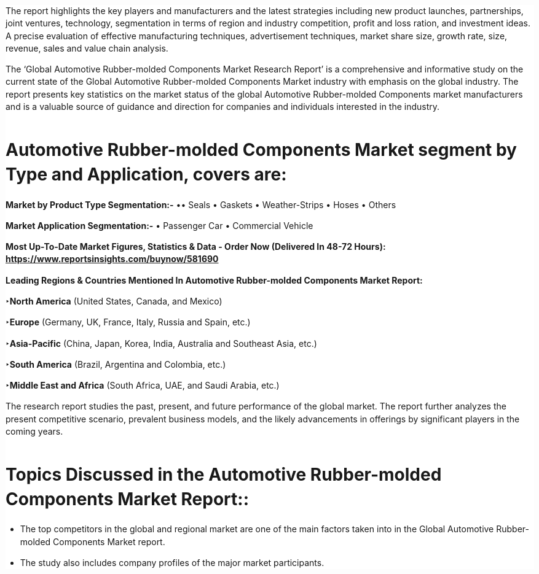The report highlights the key players and manufacturers and the latest strategies including new product launches, partnerships, joint ventures, technology, segmentation in terms of region and industry competition, profit and loss ration, and investment ideas. A precise evaluation of effective manufacturing techniques, advertisement techniques, market share size, growth rate, size, revenue, sales and value chain analysis.

The ‘Global Automotive Rubber-molded Components Market Research Report’ is a comprehensive and informative study on the current state of the Global Automotive Rubber-molded Components Market industry with emphasis on the global industry. The report presents key statistics on the market status of the global Automotive Rubber-molded Components market manufacturers and is a valuable source of guidance and direction for companies and individuals interested in the industry.

# <strong>Automotive Rubber-molded Components Market segment by Type and Application, covers are:</strong>

<strong>Market by Product Type Segmentation:-</strong>
•• Seals
• Gaskets
• Weather-Strips
• Hoses
• Others

<strong>Market Application Segmentation:-</strong>
•   Passenger Car
• Commercial Vehicle

<strong>Most Up-To-Date Market Figures, Statistics & Data - Order Now (Delivered In 48-72 Hours): <a href=https://www.reportsinsights.com/buynow/581690>https://www.reportsinsights.com/buynow/581690</a></strong>

<strong>Leading Regions &amp; Countries Mentioned In Automotive Rubber-molded Components Market Report:</strong>

<strong>‣North America</strong> (United States, Canada, and Mexico)

<strong>‣Europe</strong> (Germany, UK, France, Italy, Russia and Spain, etc.)

<strong>‣Asia-Pacific</strong> (China, Japan, Korea, India, Australia and Southeast Asia, etc.)

<strong>‣South America</strong> (Brazil, Argentina and Colombia, etc.)

<strong>‣Middle East and Africa</strong> (South Africa, UAE, and Saudi Arabia, etc.)

The research report studies the past, present, and future performance of the global market. The report further analyzes the present competitive scenario, prevalent business models, and the likely advancements in offerings by significant players in the coming years.

# <strong>Topics Discussed in the Automotive Rubber-molded Components Market Report::</strong>

- The top competitors in the global and regional market are one of the main factors taken into in the Global Automotive Rubber-molded Components Market report.

- The study also includes company profiles of the major market participants.
